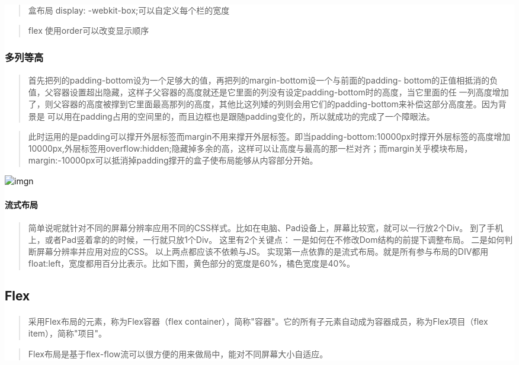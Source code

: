 >盒布局
>display: -webkit-box;可以自定义每个栏的宽度
               
>flex 使用order可以改变显示顺序

### 多列等高

>首先把列的padding-bottom设为一个足够大的值，再把列的margin-bottom设一个与前面的padding- bottom的正值相抵消的负值，父容器设置超出隐藏，这样子父容器的高度就还是它里面的列没有设定padding-bottom时的高度，当它里面的任 一列高度增加了，则父容器的高度被撑到它里面最高那列的高度，其他比这列矮的列则会用它们的padding-bottom来补偿这部分高度差。因为背景是 可以用在padding占用的空间里的，而且边框也是跟随padding变化的，所以就成功的完成了一个障眼法。


>此时运用的是padding可以撑开外层标签而margin不用来撑开外层标签。即当padding-bottom:10000px时撑开外层标签的高度增加10000px,外层标签用overflow:hidden;隐藏掉多余的高，这样可以让高度与最高的那一栏对齐；而margin关乎模块布局，margin:-10000px可以抵消掉padding撑开的盒子使布局能够从内容部分开始。

![imgn](http://haoqiao.qiniudn.com/38C1BFD2-F5F8-452A-8FB1-7D96E19D8640.png)

#### 流式布局

>简单说呢就针对不同的屏幕分辨率应用不同的CSS样式。比如在电脑、Pad设备上，屏幕比较宽，就可以一行放2个Div。
到了手机上，或者Pad竖着拿的的时候，一行就只放1个Div。
这里有2个关键点：
一是如何在不修改Dom结构的前提下调整布局。
二是如何判断屏幕分辨率并应用对应的CSS。
以上两点都应该不依赖与JS。
实现第一点依靠的是流式布局。就是所有参与布局的DIV都用float:left，宽度都用百分比表示。比如下图，黄色部分的宽度是60%，橘色宽度是40%。

## Flex

>采用Flex布局的元素，称为Flex容器（flex container），简称"容器"。它的所有子元素自动成为容器成员，称为Flex项目（flex item），简称"项目"。

>Flex布局是基于flex-flow流可以很方便的用来做局中，能对不同屏幕大小自适应。



